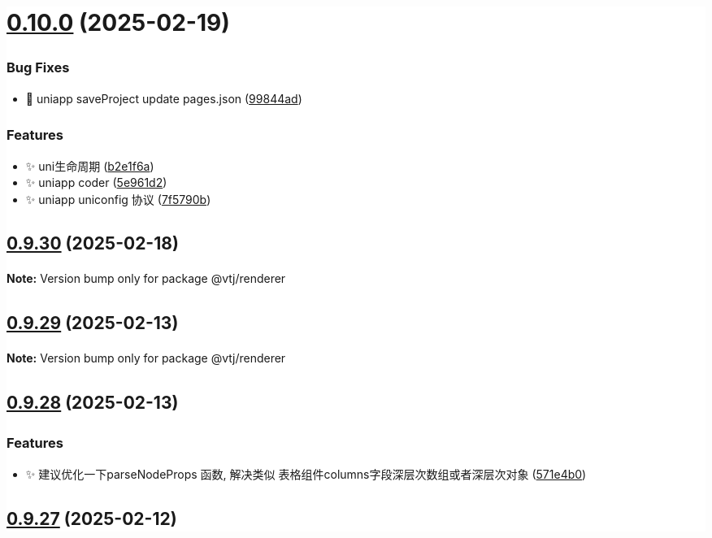 


# [0.10.0](https://gitee.com/newgateway/vtj/compare/@vtj/renderer@0.9.30...@vtj/renderer@0.10.0) (2025-02-19)


### Bug Fixes

* 🐛 uniapp saveProject update pages.json ([99844ad](https://gitee.com/newgateway/vtj/commits/99844ad6fd285c7424dd56eb7006e496cec09d92))


### Features

* ✨ uni生命周期 ([b2e1f6a](https://gitee.com/newgateway/vtj/commits/b2e1f6a65d6e5a093f6836ce6b91759dcea73137))
* ✨ uniapp coder ([5e961d2](https://gitee.com/newgateway/vtj/commits/5e961d2154bcce1bfefef8d054878df13aa706c8))
* ✨ uniapp uniconfig 协议 ([7f5790b](https://gitee.com/newgateway/vtj/commits/7f5790be80d840ef0735a45034b7edcd4265c76c))





## [0.9.30](https://gitee.com/newgateway/vtj/compare/@vtj/renderer@0.9.29...@vtj/renderer@0.9.30) (2025-02-18)

**Note:** Version bump only for package @vtj/renderer





## [0.9.29](https://gitee.com/newgateway/vtj/compare/@vtj/renderer@0.9.28...@vtj/renderer@0.9.29) (2025-02-13)

**Note:** Version bump only for package @vtj/renderer





## [0.9.28](https://gitee.com/newgateway/vtj/compare/@vtj/renderer@0.9.27...@vtj/renderer@0.9.28) (2025-02-13)


### Features

* ✨ 建议优化一下parseNodeProps 函数, 解决类似 表格组件columns字段深层次数组或者深层次对象 ([571e4b0](https://gitee.com/newgateway/vtj/commits/571e4b088e2b41e3afea8763e5f46b2b873aee6b))





## [0.9.27](https://gitee.com/newgateway/vtj/compare/@vtj/renderer@0.9.26...@vtj/renderer@0.9.27) (2025-02-12)
